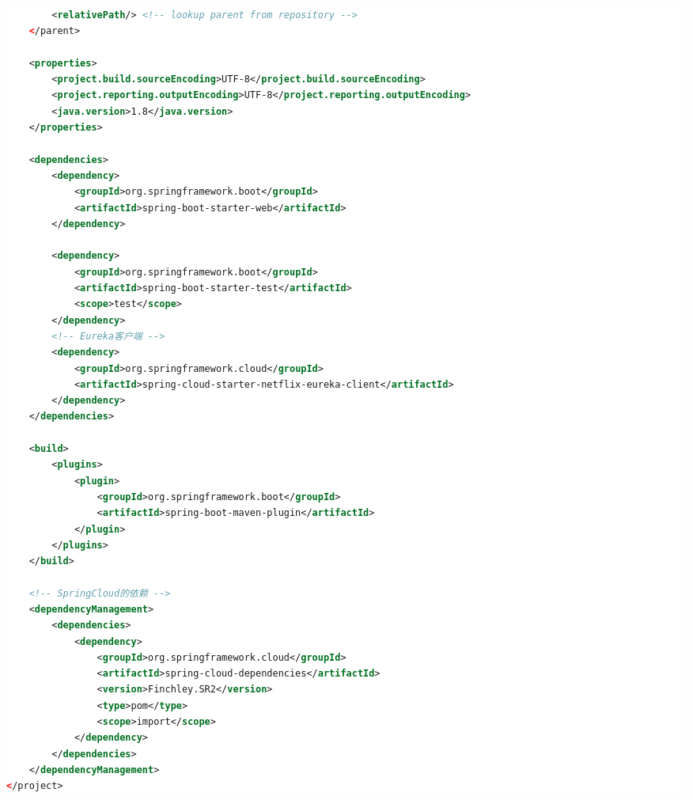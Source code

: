 ```xml
        <relativePath/> <!-- lookup parent from repository -->
    </parent>

    <properties>
        <project.build.sourceEncoding>UTF-8</project.build.sourceEncoding>
        <project.reporting.outputEncoding>UTF-8</project.reporting.outputEncoding>
        <java.version>1.8</java.version>
    </properties>

    <dependencies>
        <dependency>
            <groupId>org.springframework.boot</groupId>
            <artifactId>spring-boot-starter-web</artifactId>
        </dependency>

        <dependency>
            <groupId>org.springframework.boot</groupId>
            <artifactId>spring-boot-starter-test</artifactId>
            <scope>test</scope>
        </dependency>
        <!-- Eureka客户端 -->
        <dependency>
            <groupId>org.springframework.cloud</groupId>
            <artifactId>spring-cloud-starter-netflix-eureka-client</artifactId>
        </dependency>
    </dependencies>

    <build>
        <plugins>
            <plugin>
                <groupId>org.springframework.boot</groupId>
                <artifactId>spring-boot-maven-plugin</artifactId>
            </plugin>
        </plugins>
    </build>

    <!-- SpringCloud的依赖 -->
    <dependencyManagement>
        <dependencies>
            <dependency>
                <groupId>org.springframework.cloud</groupId>
                <artifactId>spring-cloud-dependencies</artifactId>
                <version>Finchley.SR2</version>
                <type>pom</type>
                <scope>import</scope>
            </dependency>
        </dependencies>
    </dependencyManagement>
</project>

```
